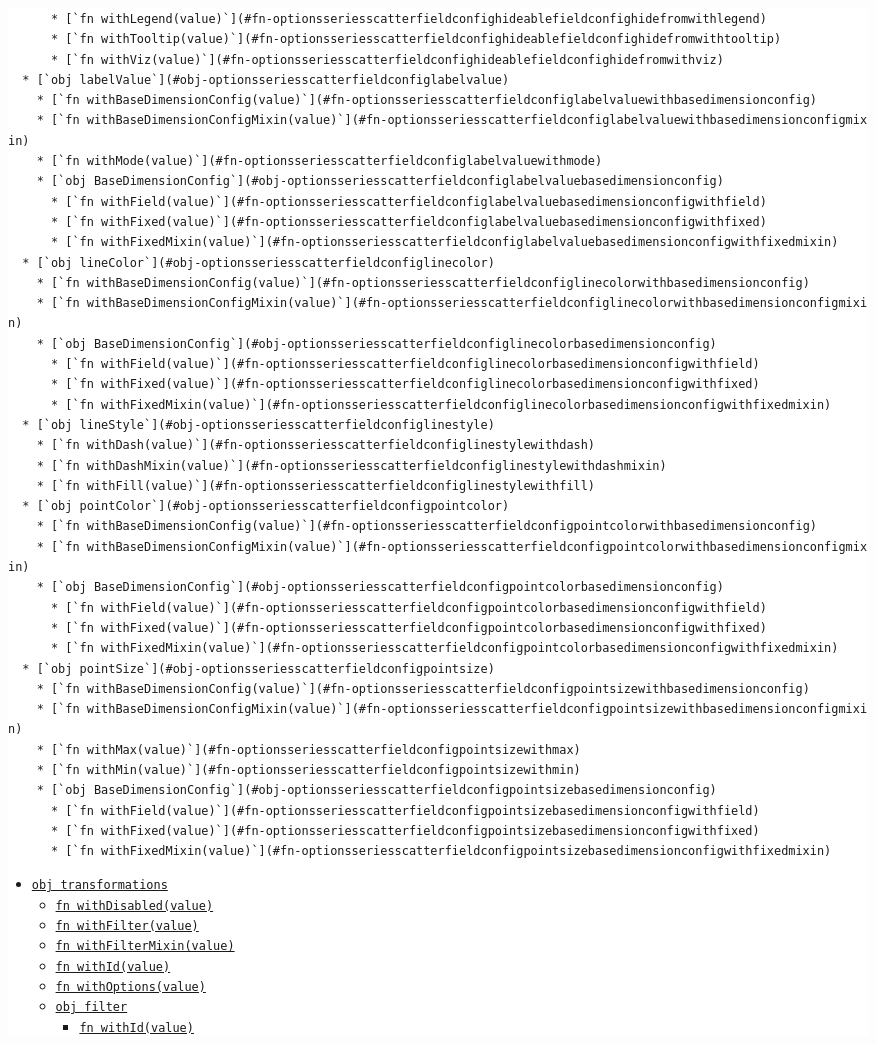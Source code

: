           * [`fn withLegend(value)`](#fn-optionsseriesscatterfieldconfighideablefieldconfighidefromwithlegend)
          * [`fn withTooltip(value)`](#fn-optionsseriesscatterfieldconfighideablefieldconfighidefromwithtooltip)
          * [`fn withViz(value)`](#fn-optionsseriesscatterfieldconfighideablefieldconfighidefromwithviz)
      * [`obj labelValue`](#obj-optionsseriesscatterfieldconfiglabelvalue)
        * [`fn withBaseDimensionConfig(value)`](#fn-optionsseriesscatterfieldconfiglabelvaluewithbasedimensionconfig)
        * [`fn withBaseDimensionConfigMixin(value)`](#fn-optionsseriesscatterfieldconfiglabelvaluewithbasedimensionconfigmixin)
        * [`fn withMode(value)`](#fn-optionsseriesscatterfieldconfiglabelvaluewithmode)
        * [`obj BaseDimensionConfig`](#obj-optionsseriesscatterfieldconfiglabelvaluebasedimensionconfig)
          * [`fn withField(value)`](#fn-optionsseriesscatterfieldconfiglabelvaluebasedimensionconfigwithfield)
          * [`fn withFixed(value)`](#fn-optionsseriesscatterfieldconfiglabelvaluebasedimensionconfigwithfixed)
          * [`fn withFixedMixin(value)`](#fn-optionsseriesscatterfieldconfiglabelvaluebasedimensionconfigwithfixedmixin)
      * [`obj lineColor`](#obj-optionsseriesscatterfieldconfiglinecolor)
        * [`fn withBaseDimensionConfig(value)`](#fn-optionsseriesscatterfieldconfiglinecolorwithbasedimensionconfig)
        * [`fn withBaseDimensionConfigMixin(value)`](#fn-optionsseriesscatterfieldconfiglinecolorwithbasedimensionconfigmixin)
        * [`obj BaseDimensionConfig`](#obj-optionsseriesscatterfieldconfiglinecolorbasedimensionconfig)
          * [`fn withField(value)`](#fn-optionsseriesscatterfieldconfiglinecolorbasedimensionconfigwithfield)
          * [`fn withFixed(value)`](#fn-optionsseriesscatterfieldconfiglinecolorbasedimensionconfigwithfixed)
          * [`fn withFixedMixin(value)`](#fn-optionsseriesscatterfieldconfiglinecolorbasedimensionconfigwithfixedmixin)
      * [`obj lineStyle`](#obj-optionsseriesscatterfieldconfiglinestyle)
        * [`fn withDash(value)`](#fn-optionsseriesscatterfieldconfiglinestylewithdash)
        * [`fn withDashMixin(value)`](#fn-optionsseriesscatterfieldconfiglinestylewithdashmixin)
        * [`fn withFill(value)`](#fn-optionsseriesscatterfieldconfiglinestylewithfill)
      * [`obj pointColor`](#obj-optionsseriesscatterfieldconfigpointcolor)
        * [`fn withBaseDimensionConfig(value)`](#fn-optionsseriesscatterfieldconfigpointcolorwithbasedimensionconfig)
        * [`fn withBaseDimensionConfigMixin(value)`](#fn-optionsseriesscatterfieldconfigpointcolorwithbasedimensionconfigmixin)
        * [`obj BaseDimensionConfig`](#obj-optionsseriesscatterfieldconfigpointcolorbasedimensionconfig)
          * [`fn withField(value)`](#fn-optionsseriesscatterfieldconfigpointcolorbasedimensionconfigwithfield)
          * [`fn withFixed(value)`](#fn-optionsseriesscatterfieldconfigpointcolorbasedimensionconfigwithfixed)
          * [`fn withFixedMixin(value)`](#fn-optionsseriesscatterfieldconfigpointcolorbasedimensionconfigwithfixedmixin)
      * [`obj pointSize`](#obj-optionsseriesscatterfieldconfigpointsize)
        * [`fn withBaseDimensionConfig(value)`](#fn-optionsseriesscatterfieldconfigpointsizewithbasedimensionconfig)
        * [`fn withBaseDimensionConfigMixin(value)`](#fn-optionsseriesscatterfieldconfigpointsizewithbasedimensionconfigmixin)
        * [`fn withMax(value)`](#fn-optionsseriesscatterfieldconfigpointsizewithmax)
        * [`fn withMin(value)`](#fn-optionsseriesscatterfieldconfigpointsizewithmin)
        * [`obj BaseDimensionConfig`](#obj-optionsseriesscatterfieldconfigpointsizebasedimensionconfig)
          * [`fn withField(value)`](#fn-optionsseriesscatterfieldconfigpointsizebasedimensionconfigwithfield)
          * [`fn withFixed(value)`](#fn-optionsseriesscatterfieldconfigpointsizebasedimensionconfigwithfixed)
          * [`fn withFixedMixin(value)`](#fn-optionsseriesscatterfieldconfigpointsizebasedimensionconfigwithfixedmixin)
* [`obj transformations`](#obj-transformations)
  * [`fn withDisabled(value)`](#fn-transformationswithdisabled)
  * [`fn withFilter(value)`](#fn-transformationswithfilter)
  * [`fn withFilterMixin(value)`](#fn-transformationswithfiltermixin)
  * [`fn withId(value)`](#fn-transformationswithid)
  * [`fn withOptions(value)`](#fn-transformationswithoptions)
  * [`obj filter`](#obj-transformationsfilter)
    * [`fn withId(value)`](#fn-transformationsfilterwithid)